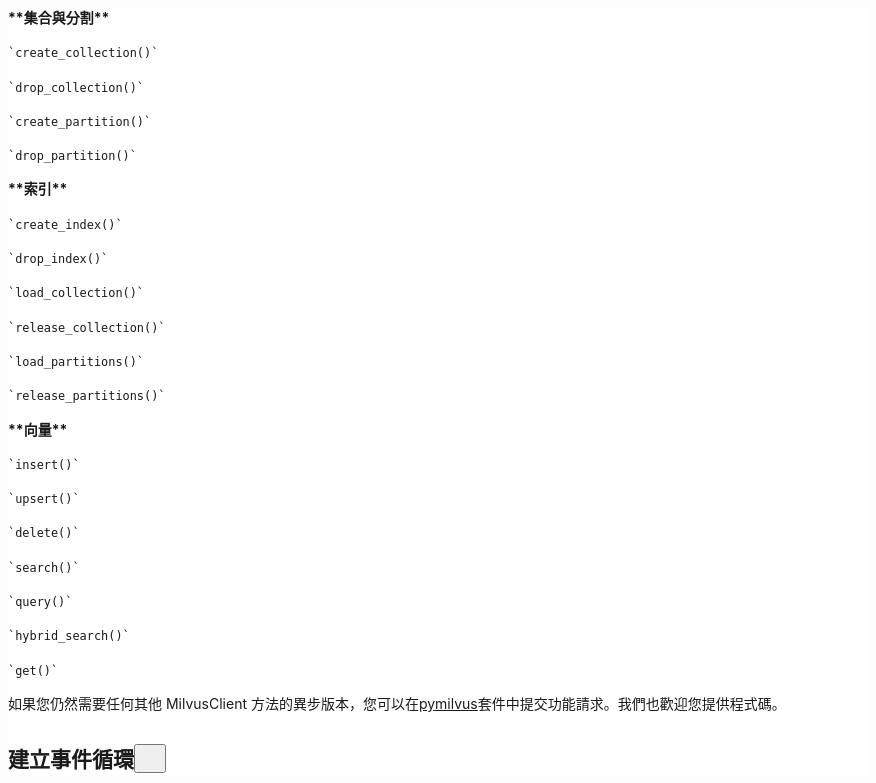 </td><td data-block-token="SeINdpcGxoWVGQxzpync265fn6I" colspan="1" rowspan="1"><p data-block-token="AaltdQ77BoREKixVliCctZmJnJh"></p>
</td></tr><tr><td data-block-token="RrQxdSQlZonGBDxjGMPcOJ6bnBd" colspan="3" rowspan="1"><p data-block-token="FtZVdDFPLo13VYxJnRFcGIUmnkg"><strong>**集合與分割**</strong></p>
</td></tr><tr><td data-block-token="XbaRdSsXzoR2G1xbGGYc1hH8n4b" colspan="1" rowspan="1"><p data-block-token="OLxLdEtSToewHlxf1KncPl6uncf"><code translate="no">`create_collection()`</code></p>
</td><td data-block-token="Z5OxdePrOo8VSkx53KMcz9w1nsg" colspan="1" rowspan="1"><p data-block-token="XFTRd8VEeo2i94x3BVvcoemGnOg"><code translate="no">`drop_collection()`</code></p>
</td><td data-block-token="Nw1kd6178oNWPNxxvMCcCvOhnpe" colspan="1" rowspan="1"><p data-block-token="WL22dPVKLoeAS0xQm2Iceksintc"><code translate="no">`create_partition()`</code></p>
</td></tr><tr><td data-block-token="MpDBdoG1Fow5JJxV5c5c7gtrnOc" colspan="1" rowspan="1"><p data-block-token="A3eUdKub8oXwp3xwwmncShhvnzg"><code translate="no">`drop_partition()`</code></p>
</td><td data-block-token="WlSOdmrtto3ig3xOnbacdjKznbv" colspan="1" rowspan="1"><p data-block-token="BkkEdI83eoflxkxMJ4qckUzIngb"></p>
</td><td data-block-token="I8FOddE1Ro1ghhxP3LacLS6hn9e" colspan="1" rowspan="1"><p data-block-token="SVpidqiI7o81PZx7yD9cPE36nre"></p>
</td></tr><tr><td data-block-token="TVWjdOxjBoc4EmxAzZxcRGmxnyt" colspan="3" rowspan="1"><p data-block-token="F3B1d3MIBoPuarxE0i8cJyMvn0d"><strong>**索引**</strong></p>
</td></tr><tr><td data-block-token="WsNvdM3pOoyiKnxiyEPcTYUvn8b" colspan="1" rowspan="1"><p data-block-token="Fcx4dfhJeoDu1JxZynvcrHokn6d"><code translate="no">`create_index()`</code></p>
</td><td data-block-token="SC0zdZ47GoBautxjbabcRbl1ncb" colspan="1" rowspan="1"><p data-block-token="CNfUdy6paojcNwxn7cMcKVljn3b"><code translate="no">`drop_index()`</code></p>
</td><td data-block-token="ZhGIdmHFRo0hyFx3Fjrc9op3n4e" colspan="1" rowspan="1"><p data-block-token="TfC1dMUo0oaNvKxHt1CcG6iSnJc"><code translate="no">`load_collection()`</code></p>
</td></tr><tr><td data-block-token="Uwa8dBg07ohd6mxjQOscCDZen5g" colspan="1" rowspan="1"><p data-block-token="E9FcdTOa1oJpIVxgAswcaWNInOh"><code translate="no">`release_collection()`</code></p>
</td><td data-block-token="X6thdNsAnoHwWbxERWqcdjUtnqh" colspan="1" rowspan="1"><p data-block-token="PtQ1dYjTLocFdrxrWNkclEnYnFi"><code translate="no">`load_partitions()`</code></p>
</td><td data-block-token="WeRkdxm1eodWWbx6eSpcvQUNn5b" colspan="1" rowspan="1"><p data-block-token="TyaLdoyHaosjAux4g0LcM6YUnAf"><code translate="no">`release_partitions()`</code></p>
</td></tr><tr><td data-block-token="VA6IdtVgWorBylxn0bLcGTJxnof" colspan="3" rowspan="1"><p data-block-token="NCuldtuz1ougMbx0g0LchQJynWd"><strong>**向量**</strong></p>
</td></tr><tr><td data-block-token="GSiLdOmmLoj25OxLJSPcviRGnag" colspan="1" rowspan="1"><p data-block-token="TFTIdKQG2oMv5oxeflGcczbInxd"><code translate="no">`insert()`</code></p>
</td><td data-block-token="PCEHdmmB0od4yexgNEVc4vQznOe" colspan="1" rowspan="1"><p data-block-token="Ms4Nd2zRkoT3arxON9ncJRI6nQf"><code translate="no">`upsert()`</code></p>
</td><td data-block-token="LJTOd8Xg1ot97HxAwQ1cJoi2nYe" colspan="1" rowspan="1"><p data-block-token="SMzddgkAJo0etNx5PxVcWQeSnNb"><code translate="no">`delete()`</code></p>
</td></tr><tr><td data-block-token="RM7Yd67daodZ2Zx1ZyccDwjZn1g" colspan="1" rowspan="1"><p data-block-token="MM6pddY3Lo3ntkxeZIOcKXlDn5d"><code translate="no">`search()`</code></p>
</td><td data-block-token="P9GLd0lyBoWjLyxOJ8ccXWnlnHe" colspan="1" rowspan="1"><p data-block-token="LOTPdBJ4wo2lAgxnqrXcSTOunmh"><code translate="no">`query()`</code></p>
</td><td data-block-token="Sl7jddi4OoxyV9xSGgJcQ7dBnpr" colspan="1" rowspan="1"><p data-block-token="XmSodCDkNoyF76x33EFctf80nyb"><code translate="no">`hybrid_search()`</code></p>
</td></tr><tr><td data-block-token="Yd4gdN5mooupZExoLOccNnvon5e" colspan="1" rowspan="1"><p data-block-token="L1KHdF5lHoppBpxNUmrcp2JWnO6"><code translate="no">`get()`</code></p>
</td><td data-block-token="AnTkddRRLo0lC8xDi1dcUMh6nhl" colspan="1" rowspan="1"><p data-block-token="XXNjdPdcFoDnd8xIyw0cdjLLn1f"></p>
</td><td data-block-token="HeWvd9Bqlo7kVyxIgmZcljXcnHb" colspan="1" rowspan="1"><p data-block-token="QBfhdolleoZF3rxoTzEcPhNanjd"></p>
</td></tr></tbody></table>
<p>如果您仍然需要任何其他 MilvusClient 方法的異步版本，您可以在<a href="https://github.com/milvus-io/pymilvus">pymilvus</a>套件中提交功能請求。我們也歡迎您提供程式碼。</p>
<h2 id="Create-an-event-loop​" class="common-anchor-header">建立事件循環<button data-href="#Create-an-event-loop​" class="anchor-icon" translate="no">
      <svg translate="no"
        aria-hidden="true"
        focusable="false"
        height="20"
        version="1.1"
        viewBox="0 0 16 16"
        width="16"
      >
        <path